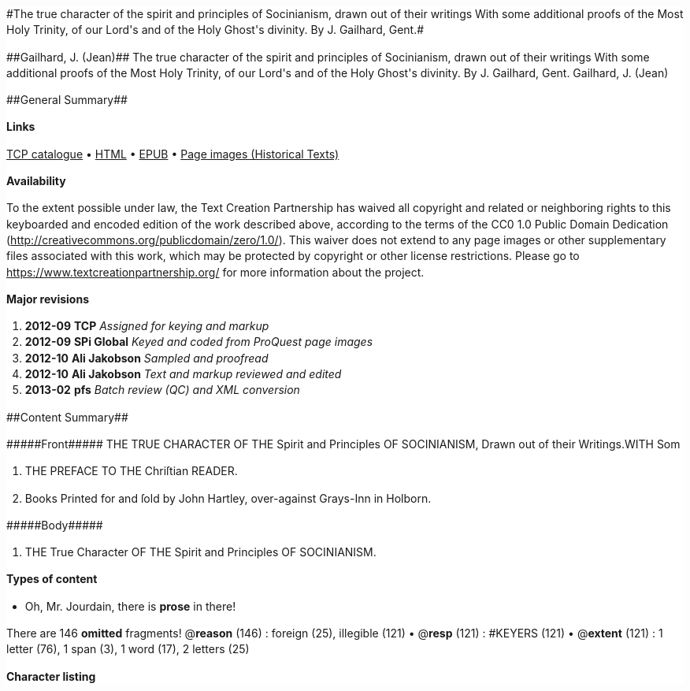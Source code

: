 #The true character of the spirit and principles of Socinianism, drawn out of their writings With some additional proofs of the Most Holy Trinity, of our Lord's and of the Holy Ghost's divinity. By J. Gailhard, Gent.#

##Gailhard, J. (Jean)##
The true character of the spirit and principles of Socinianism, drawn out of their writings With some additional proofs of the Most Holy Trinity, of our Lord's and of the Holy Ghost's divinity. By J. Gailhard, Gent.
Gailhard, J. (Jean)

##General Summary##

**Links**

[TCP catalogue](http://www.ota.ox.ac.uk/tcp/)  • 
[HTML](http://tei.it.ox.ac.uk/tcp/Texts-HTML/free/A41/A41567.html)  • 
[EPUB](http://tei.it.ox.ac.uk/tcp/Texts-EPUB/free/A41/A41567.epub) • 
[Page images (Historical Texts)](https://historicaltexts.jisc.ac.uk/eebo-99825755e)

**Availability**

To the extent possible under law, the Text Creation Partnership has waived all copyright and related or neighboring rights to this keyboarded and encoded edition of the work described above, according to the terms of the CC0 1.0 Public Domain Dedication (http://creativecommons.org/publicdomain/zero/1.0/). This waiver does not extend to any page images or other supplementary files associated with this work, which may be protected by copyright or other license restrictions. Please go to https://www.textcreationpartnership.org/ for more information about the project.

**Major revisions**

1. __2012-09__ __TCP__ *Assigned for keying and markup*
1. __2012-09__ __SPi Global__ *Keyed and coded from ProQuest page images*
1. __2012-10__ __Ali Jakobson__ *Sampled and proofread*
1. __2012-10__ __Ali Jakobson__ *Text and markup reviewed and edited*
1. __2013-02__ __pfs__ *Batch review (QC) and XML conversion*

##Content Summary##

#####Front#####
THE TRUE CHARACTER OF THE Spirit and Principles OF SOCINIANISM, Drawn out of their Writings.WITH Som
1. THE PREFACE TO THE Chriſtian READER.

1. Books Printed for and ſold by John Hartley, over-against Grays-Inn in Holborn.

#####Body#####

1. THE True Character OF THE Spirit and Principles OF SOCINIANISM.

**Types of content**

  * Oh, Mr. Jourdain, there is **prose** in there!

There are 146 **omitted** fragments! 
 @__reason__ (146) : foreign (25), illegible (121)  •  @__resp__ (121) : #KEYERS (121)  •  @__extent__ (121) : 1 letter (76), 1 span (3), 1 word (17), 2 letters (25)

**Character listing**
